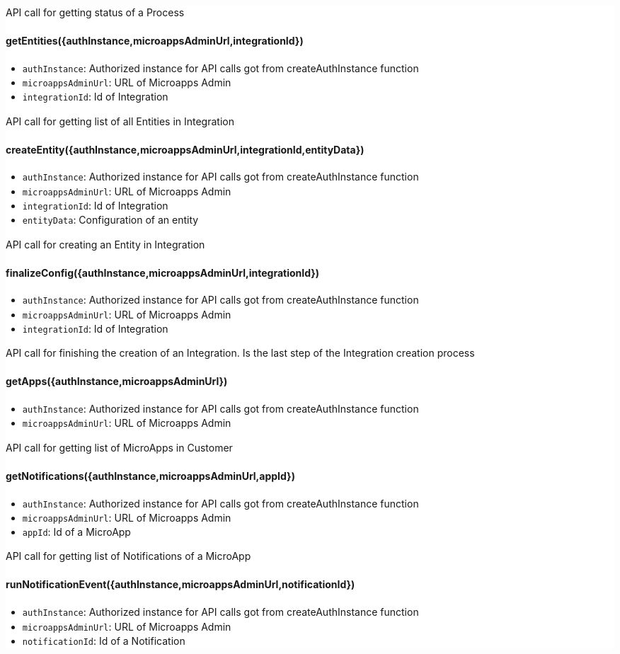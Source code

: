 API call for getting status of a Process


#### getEntities({authInstance,microappsAdminUrl,integrationId})

- `authInstance`: Authorized instance for API calls got from createAuthInstance function
- `microappsAdminUrl`: URL of Microapps Admin
- `integrationId`: Id of Integration

API call for getting list of all Entities in Integration


#### createEntity({authInstance,microappsAdminUrl,integrationId,entityData})

- `authInstance`: Authorized instance for API calls got from createAuthInstance function
- `microappsAdminUrl`: URL of Microapps Admin
- `integrationId`: Id of Integration
- `entityData`: Configuration of an entity

API call for creating an Entity in Integration


#### finalizeConfig({authInstance,microappsAdminUrl,integrationId})

- `authInstance`: Authorized instance for API calls got from createAuthInstance function
- `microappsAdminUrl`: URL of Microapps Admin
- `integrationId`: Id of Integration

API call for finishing the creation of an Integration. Is the last step of the Integration creation process


#### getApps({authInstance,microappsAdminUrl})

- `authInstance`: Authorized instance for API calls got from createAuthInstance function
- `microappsAdminUrl`: URL of Microapps Admin

API call for getting list of MicroApps in Customer


#### getNotifications({authInstance,microappsAdminUrl,appId})

- `authInstance`: Authorized instance for API calls got from createAuthInstance function
- `microappsAdminUrl`: URL of Microapps Admin
- `appId`: Id of a MicroApp

API call for getting list of Notifications of a MicroApp


#### runNotificationEvent({authInstance,microappsAdminUrl,notificationId})

- `authInstance`: Authorized instance for API calls got from createAuthInstance function
- `microappsAdminUrl`: URL of Microapps Admin
- `notificationId`: Id of a Notification
